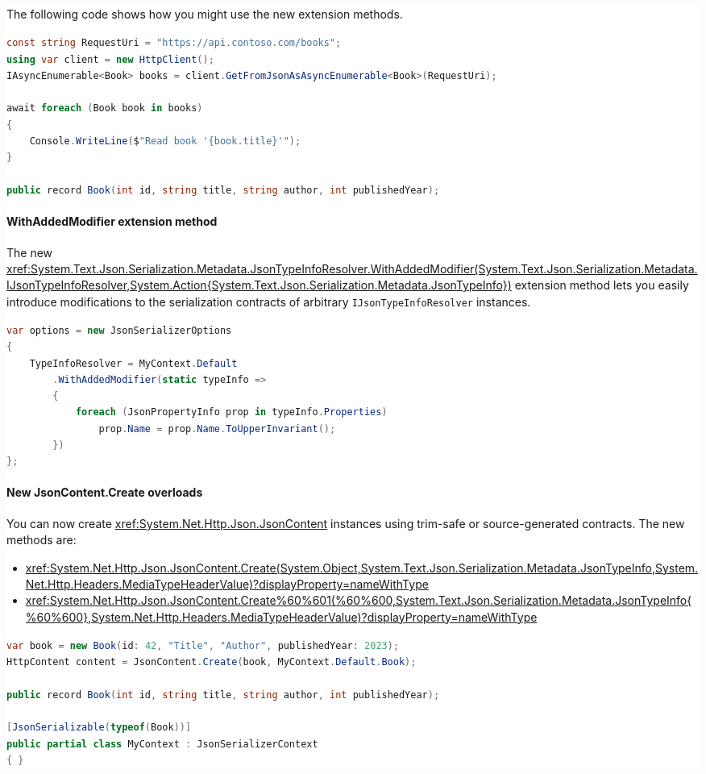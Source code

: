 The following code shows how you might use the new extension methods.

```csharp
const string RequestUri = "https://api.contoso.com/books";
using var client = new HttpClient();
IAsyncEnumerable<Book> books = client.GetFromJsonAsAsyncEnumerable<Book>(RequestUri);

await foreach (Book book in books)
{
    Console.WriteLine($"Read book '{book.title}'");
}

public record Book(int id, string title, string author, int publishedYear);
```

#### WithAddedModifier extension method

The new <xref:System.Text.Json.Serialization.Metadata.JsonTypeInfoResolver.WithAddedModifier(System.Text.Json.Serialization.Metadata.IJsonTypeInfoResolver,System.Action{System.Text.Json.Serialization.Metadata.JsonTypeInfo})> extension method lets you easily introduce modifications to the serialization contracts of arbitrary `IJsonTypeInfoResolver` instances.

```csharp
var options = new JsonSerializerOptions
{
    TypeInfoResolver = MyContext.Default
        .WithAddedModifier(static typeInfo =>
        {
            foreach (JsonPropertyInfo prop in typeInfo.Properties)
                prop.Name = prop.Name.ToUpperInvariant();
        })
};
```

#### New JsonContent.Create overloads

You can now create <xref:System.Net.Http.Json.JsonContent> instances using trim-safe or source-generated contracts. The new methods are:

- <xref:System.Net.Http.Json.JsonContent.Create(System.Object,System.Text.Json.Serialization.Metadata.JsonTypeInfo,System.Net.Http.Headers.MediaTypeHeaderValue)?displayProperty=nameWithType>
- <xref:System.Net.Http.Json.JsonContent.Create%60%601(%60%600,System.Text.Json.Serialization.Metadata.JsonTypeInfo{%60%600},System.Net.Http.Headers.MediaTypeHeaderValue)?displayProperty=nameWithType>

```csharp
var book = new Book(id: 42, "Title", "Author", publishedYear: 2023);
HttpContent content = JsonContent.Create(book, MyContext.Default.Book);

public record Book(int id, string title, string author, int publishedYear);

[JsonSerializable(typeof(Book))]
public partial class MyContext : JsonSerializerContext
{ }
```
